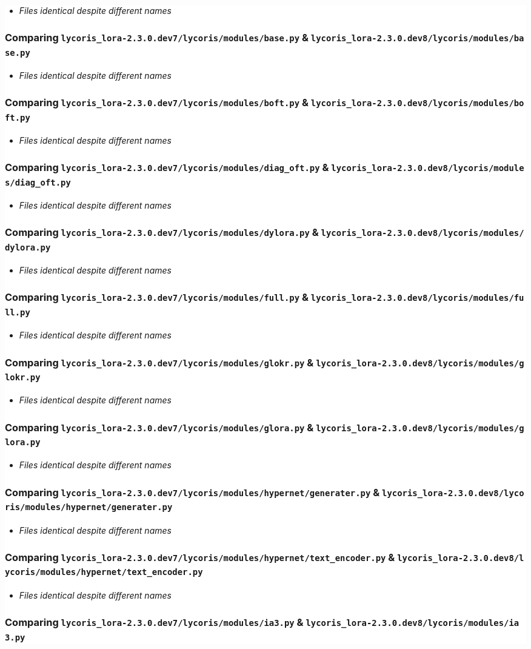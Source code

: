  * *Files identical despite different names*

### Comparing `lycoris_lora-2.3.0.dev7/lycoris/modules/base.py` & `lycoris_lora-2.3.0.dev8/lycoris/modules/base.py`

 * *Files identical despite different names*

### Comparing `lycoris_lora-2.3.0.dev7/lycoris/modules/boft.py` & `lycoris_lora-2.3.0.dev8/lycoris/modules/boft.py`

 * *Files identical despite different names*

### Comparing `lycoris_lora-2.3.0.dev7/lycoris/modules/diag_oft.py` & `lycoris_lora-2.3.0.dev8/lycoris/modules/diag_oft.py`

 * *Files identical despite different names*

### Comparing `lycoris_lora-2.3.0.dev7/lycoris/modules/dylora.py` & `lycoris_lora-2.3.0.dev8/lycoris/modules/dylora.py`

 * *Files identical despite different names*

### Comparing `lycoris_lora-2.3.0.dev7/lycoris/modules/full.py` & `lycoris_lora-2.3.0.dev8/lycoris/modules/full.py`

 * *Files identical despite different names*

### Comparing `lycoris_lora-2.3.0.dev7/lycoris/modules/glokr.py` & `lycoris_lora-2.3.0.dev8/lycoris/modules/glokr.py`

 * *Files identical despite different names*

### Comparing `lycoris_lora-2.3.0.dev7/lycoris/modules/glora.py` & `lycoris_lora-2.3.0.dev8/lycoris/modules/glora.py`

 * *Files identical despite different names*

### Comparing `lycoris_lora-2.3.0.dev7/lycoris/modules/hypernet/generater.py` & `lycoris_lora-2.3.0.dev8/lycoris/modules/hypernet/generater.py`

 * *Files identical despite different names*

### Comparing `lycoris_lora-2.3.0.dev7/lycoris/modules/hypernet/text_encoder.py` & `lycoris_lora-2.3.0.dev8/lycoris/modules/hypernet/text_encoder.py`

 * *Files identical despite different names*

### Comparing `lycoris_lora-2.3.0.dev7/lycoris/modules/ia3.py` & `lycoris_lora-2.3.0.dev8/lycoris/modules/ia3.py`
